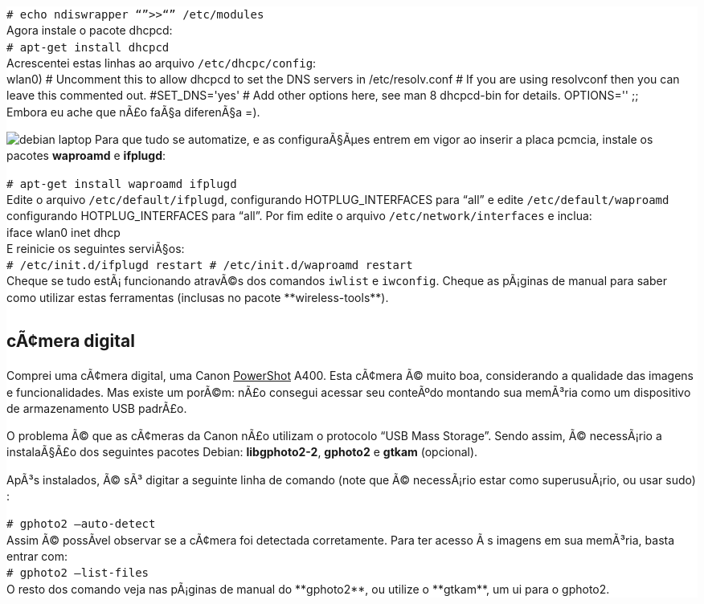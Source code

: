 <div class="code" style="font-family: monospace;"># <span class="kw3">echo</span> ndiswrapper <span class="st0">“”</span>>><span class="st0">“”</span> /etc/modules</div>  
 Agora instale o pacote dhcpcd:

<div class="code" style="font-family: monospace;"><span class="re3"># apt-get install dhcpcd  
</span></div>  
 Acrescentei estas linhas ao arquivo <tt>/etc/dhcpc/config</tt>:

<div class="code">wlan0) # Uncomment this to allow dhcpcd to set the DNS servers in /etc/resolv.conf # If you are using resolvconf then you can leave this commented out. #SET_DNS='yes' # Add other options here, see man 8 dhcpcd-bin for details. OPTIONS='' ;;

</div>Embora eu ache que nÃ£o faÃ§a diferenÃ§a =).

![debian laptop](../../wiki/images/di514.jpg "roteador poadrÃ£o IEEE 802.11b") Para que tudo se automatize, e as configuraÃ§Ãµes entrem em vigor ao inserir a placa pcmcia, instale os pacotes **waproamd** e **ifplugd**:

<div class="code" style="font-family: monospace;"><span class="re3"># apt-get install waproamd ifplugd  
</span></div>  
 Edite o arquivo <tt>/etc/default/ifplugd</tt>, configurando HOTPLUG_INTERFACES para “all” e edite <tt>/etc/default/waproamd</tt> configurando HOTPLUG_INTERFACES para “all”. Por fim edite o arquivo <tt>/etc/network/interfaces</tt> e inclua:

<div class="code">iface wlan0 inet dhcp

</div>E reinicie os seguintes serviÃ§os:

<div class="code" style="font-family: monospace;"><span class="re3"># /etc/init.d/ifplugd restart # /etc/init.d/waproamd restart  
</span></div>  
 Cheque se tudo estÃ¡ funcionando atravÃ©s dos comandos <tt>iwlist</tt> e <tt>iwconfig</tt>. Cheque as pÃ¡ginas de manual para saber como utilizar estas ferramentas (inclusas no pacote **wireless-tools**).


## cÃ¢mera digital

Comprei uma cÃ¢mera digital, uma Canon [PowerShot](../../wiki/PowerShot/edit "Create this page") A400. Esta cÃ¢mera Ã© muito boa, considerando a qualidade das imagens e funcionalidades. Mas existe um porÃ©m: nÃ£o consegui acessar seu conteÃºdo montando sua memÃ³ria como um dispositivo de armazenamento USB padrÃ£o.

O problema Ã© que as cÃ¢meras da Canon nÃ£o utilizam o protocolo “USB Mass Storage”. Sendo assim, Ã© necessÃ¡rio a instalaÃ§Ã£o dos seguintes pacotes Debian: **libgphoto2-2**, **gphoto2** e **gtkam** (opcional).

ApÃ³s instalados, Ã© sÃ³ digitar a seguinte linha de comando (note que Ã© necessÃ¡rio estar como superusuÃ¡rio, ou usar sudo) :

<div class="code" style="font-family: monospace;"><span class="re3"># gphoto2 –auto-detect  
</span></div>  
 Assim Ã© possÃ­vel observar se a cÃ¢mera foi detectada corretamente. Para ter acesso Ã s imagens em sua memÃ³ria, basta entrar com:

<div class="code" style="font-family: monospace;"><span class="re3"># gphoto2 –list-files  
</span></div>  
 O resto dos comando veja nas pÃ¡ginas de manual do **gphoto2**, ou utilize o **gtkam**, um ui para o gphoto2.
